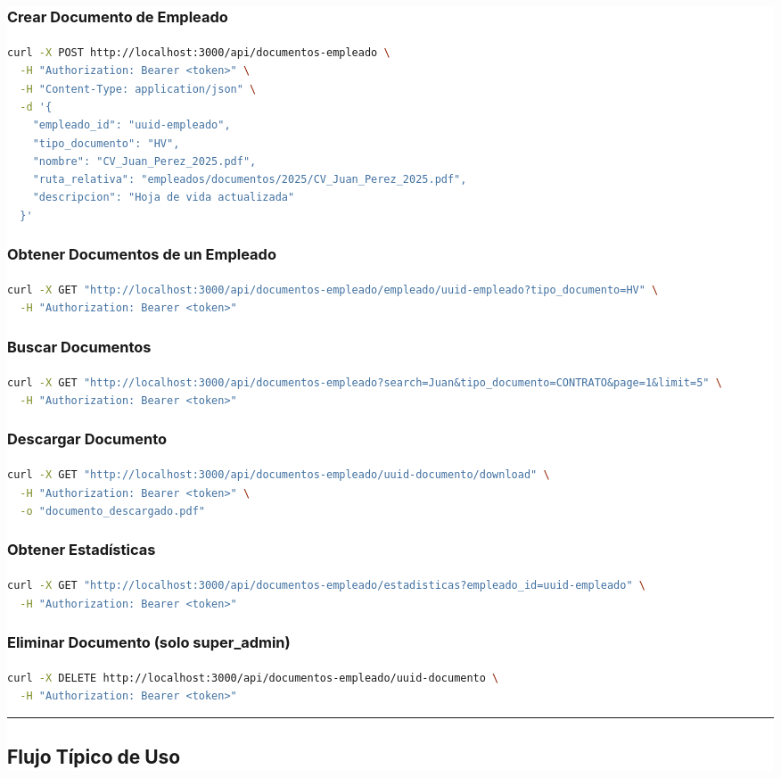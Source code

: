 ### Crear Documento de Empleado
```bash
curl -X POST http://localhost:3000/api/documentos-empleado \
  -H "Authorization: Bearer <token>" \
  -H "Content-Type: application/json" \
  -d '{
    "empleado_id": "uuid-empleado",
    "tipo_documento": "HV",
    "nombre": "CV_Juan_Perez_2025.pdf",
    "ruta_relativa": "empleados/documentos/2025/CV_Juan_Perez_2025.pdf",
    "descripcion": "Hoja de vida actualizada"
  }'
```

### Obtener Documentos de un Empleado
```bash
curl -X GET "http://localhost:3000/api/documentos-empleado/empleado/uuid-empleado?tipo_documento=HV" \
  -H "Authorization: Bearer <token>"
```

### Buscar Documentos
```bash
curl -X GET "http://localhost:3000/api/documentos-empleado?search=Juan&tipo_documento=CONTRATO&page=1&limit=5" \
  -H "Authorization: Bearer <token>"
```

### Descargar Documento
```bash
curl -X GET "http://localhost:3000/api/documentos-empleado/uuid-documento/download" \
  -H "Authorization: Bearer <token>" \
  -o "documento_descargado.pdf"
```

### Obtener Estadísticas
```bash
curl -X GET "http://localhost:3000/api/documentos-empleado/estadisticas?empleado_id=uuid-empleado" \
  -H "Authorization: Bearer <token>"
```

### Eliminar Documento (solo super_admin)
```bash
curl -X DELETE http://localhost:3000/api/documentos-empleado/uuid-documento \
  -H "Authorization: Bearer <token>"
```

---

## Flujo Típico de Uso
